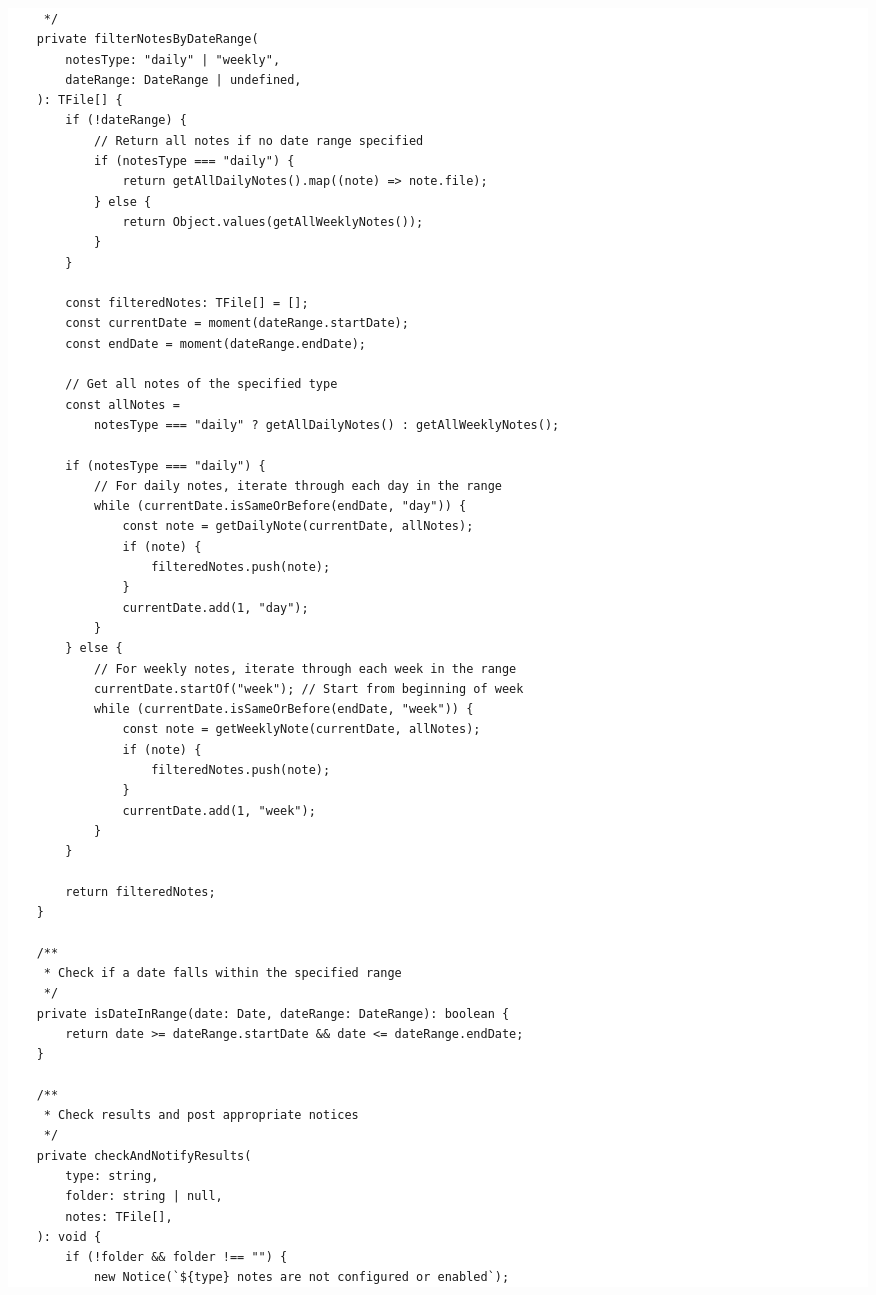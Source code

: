```
	 */
	private filterNotesByDateRange(
		notesType: "daily" | "weekly",
		dateRange: DateRange | undefined,
	): TFile[] {
		if (!dateRange) {
			// Return all notes if no date range specified
			if (notesType === "daily") {
				return getAllDailyNotes().map((note) => note.file);
			} else {
				return Object.values(getAllWeeklyNotes());
			}
		}

		const filteredNotes: TFile[] = [];
		const currentDate = moment(dateRange.startDate);
		const endDate = moment(dateRange.endDate);

		// Get all notes of the specified type
		const allNotes =
			notesType === "daily" ? getAllDailyNotes() : getAllWeeklyNotes();

		if (notesType === "daily") {
			// For daily notes, iterate through each day in the range
			while (currentDate.isSameOrBefore(endDate, "day")) {
				const note = getDailyNote(currentDate, allNotes);
				if (note) {
					filteredNotes.push(note);
				}
				currentDate.add(1, "day");
			}
		} else {
			// For weekly notes, iterate through each week in the range
			currentDate.startOf("week"); // Start from beginning of week
			while (currentDate.isSameOrBefore(endDate, "week")) {
				const note = getWeeklyNote(currentDate, allNotes);
				if (note) {
					filteredNotes.push(note);
				}
				currentDate.add(1, "week");
			}
		}

		return filteredNotes;
	}

	/**
	 * Check if a date falls within the specified range
	 */
	private isDateInRange(date: Date, dateRange: DateRange): boolean {
		return date >= dateRange.startDate && date <= dateRange.endDate;
	}

	/**
	 * Check results and post appropriate notices
	 */
	private checkAndNotifyResults(
		type: string,
		folder: string | null,
		notes: TFile[],
	): void {
		if (!folder && folder !== "") {
			new Notice(`${type} notes are not configured or enabled`);
```